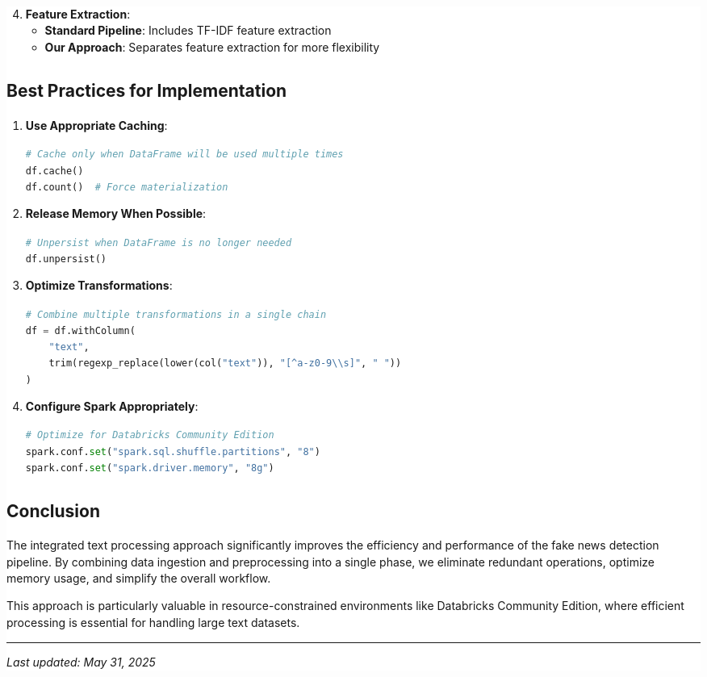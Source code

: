 4. **Feature Extraction**:
   - **Standard Pipeline**: Includes TF-IDF feature extraction
   - **Our Approach**: Separates feature extraction for more flexibility

## Best Practices for Implementation

1. **Use Appropriate Caching**:
   ```python
   # Cache only when DataFrame will be used multiple times
   df.cache()
   df.count()  # Force materialization
   ```

2. **Release Memory When Possible**:
   ```python
   # Unpersist when DataFrame is no longer needed
   df.unpersist()
   ```

3. **Optimize Transformations**:
   ```python
   # Combine multiple transformations in a single chain
   df = df.withColumn(
       "text",
       trim(regexp_replace(lower(col("text")), "[^a-z0-9\\s]", " "))
   )
   ```

4. **Configure Spark Appropriately**:
   ```python
   # Optimize for Databricks Community Edition
   spark.conf.set("spark.sql.shuffle.partitions", "8")
   spark.conf.set("spark.driver.memory", "8g")
   ```

## Conclusion

The integrated text processing approach significantly improves the efficiency and performance of the fake news detection pipeline. By combining data ingestion and preprocessing into a single phase, we eliminate redundant operations, optimize memory usage, and simplify the overall workflow.

This approach is particularly valuable in resource-constrained environments like Databricks Community Edition, where efficient processing is essential for handling large text datasets.

---

*Last updated: May 31, 2025*
